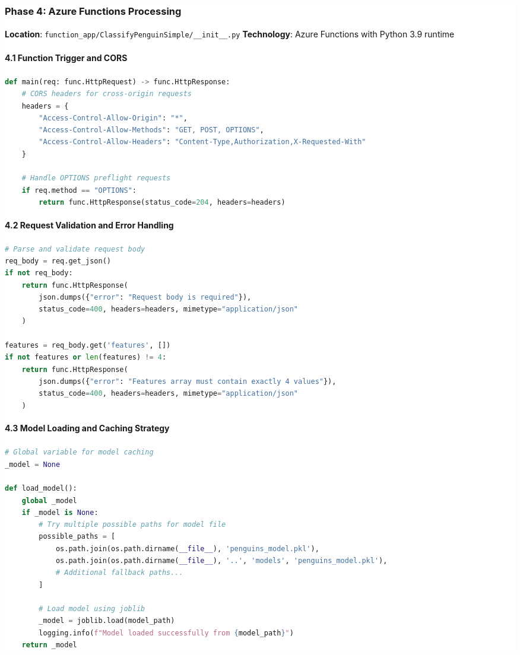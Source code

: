 ### Phase 4: Azure Functions Processing

**Location**: `function_app/ClassifyPenguinSimple/__init__.py`
**Technology**: Azure Functions with Python 3.9 runtime

#### 4.1 Function Trigger and CORS
```python
def main(req: func.HttpRequest) -> func.HttpResponse:
    # CORS headers for cross-origin requests
    headers = {
        "Access-Control-Allow-Origin": "*",
        "Access-Control-Allow-Methods": "GET, POST, OPTIONS",
        "Access-Control-Allow-Headers": "Content-Type,Authorization,X-Requested-With"
    }
    
    # Handle OPTIONS preflight requests
    if req.method == "OPTIONS":
        return func.HttpResponse(status_code=204, headers=headers)
```

#### 4.2 Request Validation and Error Handling
```python
# Parse and validate request body
req_body = req.get_json()
if not req_body:
    return func.HttpResponse(
        json.dumps({"error": "Request body is required"}),
        status_code=400, headers=headers, mimetype="application/json"
    )

features = req_body.get('features', [])
if not features or len(features) != 4:
    return func.HttpResponse(
        json.dumps({"error": "Features array must contain exactly 4 values"}),
        status_code=400, headers=headers, mimetype="application/json"
    )
```

#### 4.3 Model Loading and Caching Strategy
```python
# Global variable for model caching
_model = None

def load_model():
    global _model
    if _model is None:
        # Try multiple possible paths for model file
        possible_paths = [
            os.path.join(os.path.dirname(__file__), 'penguins_model.pkl'),
            os.path.join(os.path.dirname(__file__), '..', 'models', 'penguins_model.pkl'),
            # Additional fallback paths...
        ]
        
        # Load model using joblib
        _model = joblib.load(model_path)
        logging.info(f"Model loaded successfully from {model_path}")
    return _model
```
